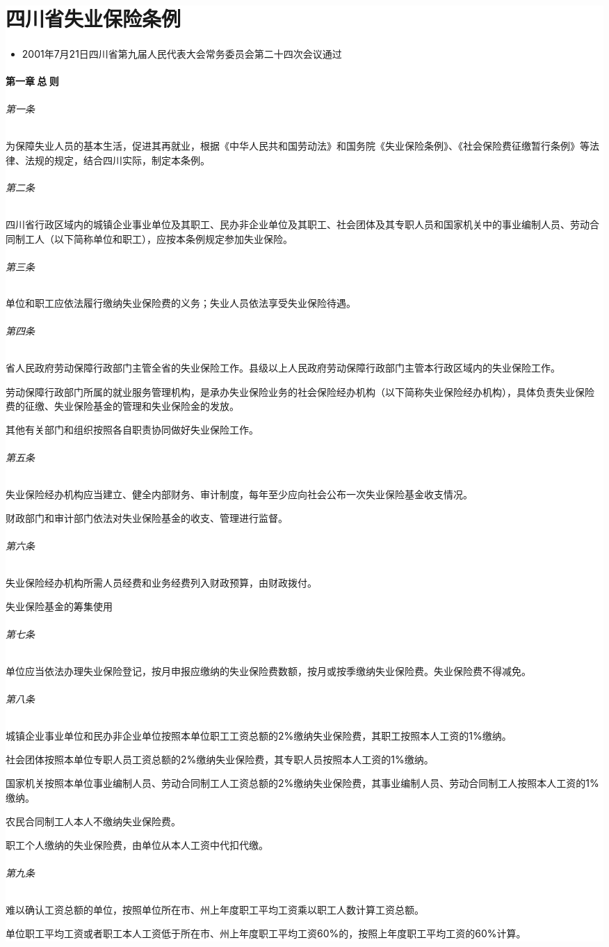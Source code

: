 # 四川省失业保险条例

- 2001年7月21日四川省第九届人民代表大会常务委员会第二十四次会议通过



#### 第一章 总 则

###### 第一条

为保障失业人员的基本生活，促进其再就业，根据《中华人民共和国劳动法》和国务院《失业保险条例》、《社会保险费征缴暂行条例》等法律、法规的规定，结合四川实际，制定本条例。

###### 第二条

四川省行政区域内的城镇企业事业单位及其职工、民办非企业单位及其职工、社会团体及其专职人员和国家机关中的事业编制人员、劳动合同制工人（以下简称单位和职工），应按本条例规定参加失业保险。

###### 第三条

单位和职工应依法履行缴纳失业保险费的义务；失业人员依法享受失业保险待遇。

###### 第四条

省人民政府劳动保障行政部门主管全省的失业保险工作。县级以上人民政府劳动保障行政部门主管本行政区域内的失业保险工作。

劳动保障行政部门所属的就业服务管理机构，是承办失业保险业务的社会保险经办机构（以下简称失业保险经办机构），具体负责失业保险费的征缴、失业保险基金的管理和失业保险金的发放。

其他有关部门和组织按照各自职责协同做好失业保险工作。

###### 第五条

失业保险经办机构应当建立、健全内部财务、审计制度，每年至少应向社会公布一次失业保险基金收支情况。

财政部门和审计部门依法对失业保险基金的收支、管理进行监督。

###### 第六条

失业保险经办机构所需人员经费和业务经费列入财政预算，由财政拨付。

失业保险基金的筹集使用

###### 第七条

单位应当依法办理失业保险登记，按月申报应缴纳的失业保险费数额，按月或按季缴纳失业保险费。失业保险费不得减免。

###### 第八条

城镇企业事业单位和民办非企业单位按照本单位职工工资总额的2%缴纳失业保险费，其职工按照本人工资的1%缴纳。

社会团体按照本单位专职人员工资总额的2%缴纳失业保险费，其专职人员按照本人工资的1%缴纳。

国家机关按照本单位事业编制人员、劳动合同制工人工资总额的2%缴纳失业保险费，其事业编制人员、劳动合同制工人按照本人工资的1%缴纳。

农民合同制工人本人不缴纳失业保险费。

职工个人缴纳的失业保险费，由单位从本人工资中代扣代缴。

###### 第九条

难以确认工资总额的单位，按照单位所在市、州上年度职工平均工资乘以职工人数计算工资总额。

单位职工平均工资或者职工本人工资低于所在市、州上年度职工平均工资60%的，按照上年度职工平均工资的60%计算。
